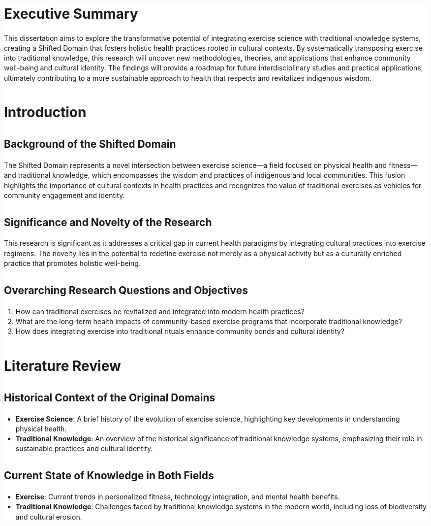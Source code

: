 # Executive Summary
This dissertation aims to explore the transformative potential of integrating exercise science with traditional knowledge systems, creating a Shifted Domain that fosters holistic health practices rooted in cultural contexts. By systematically transposing exercise into traditional knowledge, this research will uncover new methodologies, theories, and applications that enhance community well-being and cultural identity. The findings will provide a roadmap for future interdisciplinary studies and practical applications, ultimately contributing to a more sustainable approach to health that respects and revitalizes indigenous wisdom.

# Introduction
## Background of the Shifted Domain
The Shifted Domain represents a novel intersection between exercise science—a field focused on physical health and fitness—and traditional knowledge, which encompasses the wisdom and practices of indigenous and local communities. This fusion highlights the importance of cultural contexts in health practices and recognizes the value of traditional exercises as vehicles for community engagement and identity.

## Significance and Novelty of the Research
This research is significant as it addresses a critical gap in current health paradigms by integrating cultural practices into exercise regimens. The novelty lies in the potential to redefine exercise not merely as a physical activity but as a culturally enriched practice that promotes holistic well-being.

## Overarching Research Questions and Objectives
1. How can traditional exercises be revitalized and integrated into modern health practices?
2. What are the long-term health impacts of community-based exercise programs that incorporate traditional knowledge?
3. How does integrating exercise into traditional rituals enhance community bonds and cultural identity?

# Literature Review
## Historical Context of the Original Domains
- **Exercise Science**: A brief history of the evolution of exercise science, highlighting key developments in understanding physical health.
- **Traditional Knowledge**: An overview of the historical significance of traditional knowledge systems, emphasizing their role in sustainable practices and cultural identity.

## Current State of Knowledge in Both Fields
- **Exercise**: Current trends in personalized fitness, technology integration, and mental health benefits.
- **Traditional Knowledge**: Challenges faced by traditional knowledge systems in the modern world, including loss of biodiversity and cultural erosion.
